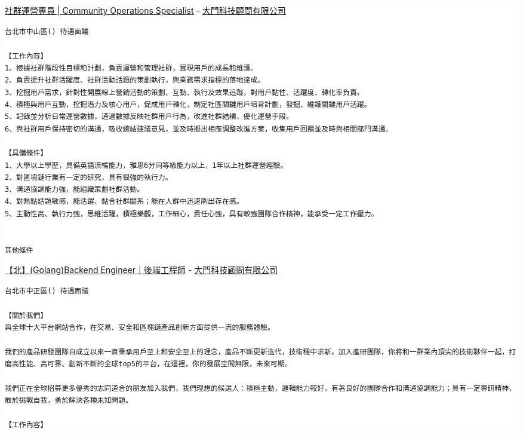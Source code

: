 [社群運營專員 | Community Operations Specialist](https://www.104.com.tw/job/7wxcq?jobsource=n104bank2) - [大門科技顧問有限公司](https://www.104.com.tw/company/1a2x6blsk4?jobsource=n104bank2)

```
台北市中山區() 待遇面議

【工作內容】
1、根據社群階段性目標和計劃，負責運營和管理社群，實現用戶的成長和維護。
2、負責提升社群活躍度、社群活動話題的策劃執行，與業務需求指標的落地達成。
3、挖掘用戶需求，針對性開展線上營銷活動的策劃、互動、執行及效果追蹤，對用戶黏性、活躍度、轉化率負責。
4、積極與用戶互動，挖掘潛力及核心用戶，促成用戶轉化，制定社區關鍵用戶培育計劃，發掘、維護關鍵用戶活躍。
5、記錄並分析日常運營數據，通過數據反映社群用戶行為，改進社群結構，優化運營手段。
6、與社群用戶保持密切的溝通，吸收總結建議意見，並及時擬出相應調整改進方案，收集用戶回饋並及時與相關部門溝通。

【具備條件】
1、大學以上學歷，具備英語流暢能力，雅思6分同等級能力以上，1年以上社群運營經驗。
2、對區塊鏈行業有一定的研究，具有很強的執行力。
3、溝通協調能力強，能組織策劃社群活動。
4、對熱點話題敏感，能活躍、黏合社群關系；能在人群中迅速刷出存在感。
5、主動性高、執行力強，思維活躍，積極樂觀，工作細心，責任心強，具有較強團隊合作精神，能承受一定工作壓力。


其他條件

```

[【北】(Golang)Backend Engineer｜後端工程師](https://www.104.com.tw/job/7gca3?jobsource=n104bank2) - [大門科技顧問有限公司](https://www.104.com.tw/company/1a2x6blsk4?jobsource=n104bank2)

```
台北市中正區() 待遇面議

【關於我們】 
與全球十大平台網站合作，在交易、安全和區塊鏈產品創新方面提供一流的服務體驗。

我們的產品研發團隊自成立以來一直秉承用戶至上和安全至上的理念，產品不斷更新迭代，技術穩中求新。加入產研團隊，你將和一群業內頂尖的技術夥伴一起，打磨高性能、高可靠、創新不斷的全球top5的平台，在這裡，你的發展空間無限，未來可期。

我們正在全球招募更多優秀的志同道合的朋友加入我們，我們理想的候選人：積極主動，邏輯能力較好，有著良好的團隊合作和溝通協調能力；具有一定專研精神，敢於挑戰自我，勇於解決各種未知問題。

【工作內容】
